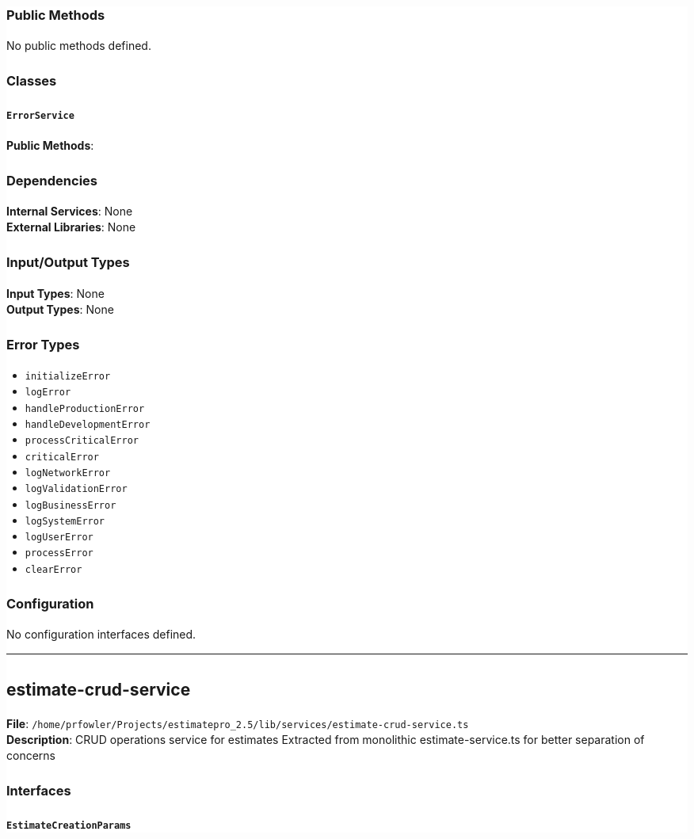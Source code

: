 ### Public Methods

No public methods defined.

### Classes

#### `ErrorService`

**Public Methods**:

### Dependencies

**Internal Services**: None  
**External Libraries**: None

### Input/Output Types

**Input Types**: None  
**Output Types**: None

### Error Types

- `initializeError`
- `logError`
- `handleProductionError`
- `handleDevelopmentError`
- `processCriticalError`
- `criticalError`
- `logNetworkError`
- `logValidationError`
- `logBusinessError`
- `logSystemError`
- `logUserError`
- `processError`
- `clearError`

### Configuration

No configuration interfaces defined.

---

## estimate-crud-service

**File**: `/home/prfowler/Projects/estimatepro_2.5/lib/services/estimate-crud-service.ts`  
**Description**: CRUD operations service for estimates Extracted from monolithic estimate-service.ts for better separation of concerns

### Interfaces

#### `EstimateCreationParams`
